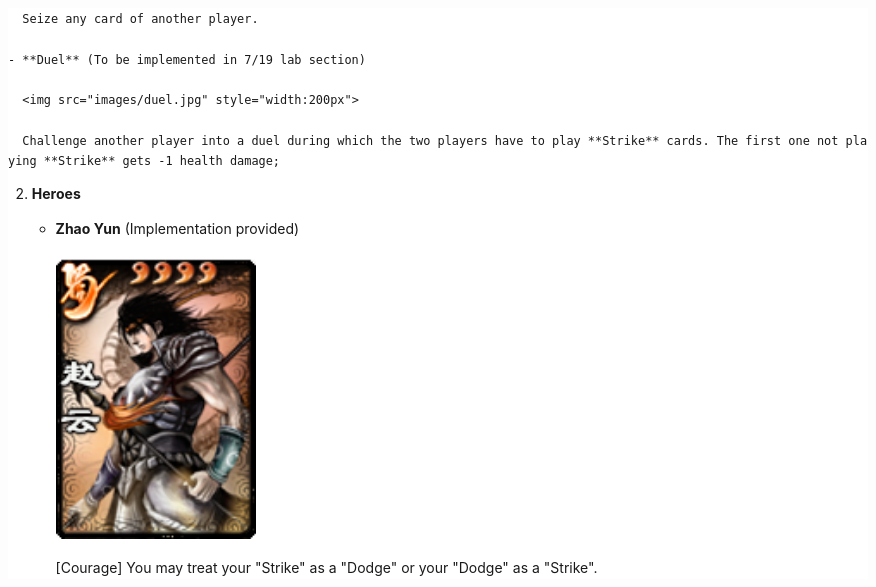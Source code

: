       Seize any card of another player.

    - **Duel** (To be implemented in 7/19 lab section)

      <img src="images/duel.jpg" style="width:200px">

      Challenge another player into a duel during which the two players have to play **Strike** cards. The first one not playing **Strike** gets -1 health damage;

2. **Heroes**

	- **Zhao Yun** (Implementation provided)

	  <img src="images/zhaoyun.png" style="width:200px">
	  
	  [Courage] You may treat your "Strike" as a "Dodge" or your "Dodge" as a "Strike".
	  